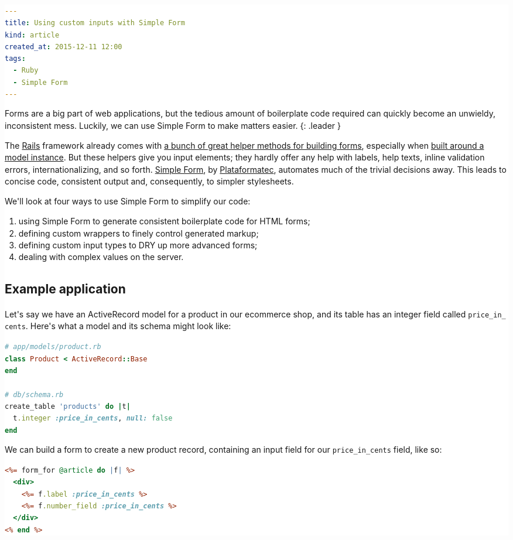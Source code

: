 ```yaml
---
title: Using custom inputs with Simple Form
kind: article
created_at: 2015-12-11 12:00
tags:
  - Ruby
  - Simple Form
---
```

Forms are a big part of web applications, but the tedious amount of boilerplate code required can quickly become an unwieldy, inconsistent mess. Luckily, we can use Simple Form to make matters easier.
{: .leader }

The [Rails][] framework already comes with [a bunch of great helper methods for building forms][form helpers], especially when [built around a model instance][form_for]. But these helpers give you input elements; they hardly offer any help with labels, help texts, inline validation errors, internationalizing, and so forth. [Simple Form][], by [Plataformatec][], automates much of the trivial decisions away. This leads to concise code, consistent output and, consequently, to simpler stylesheets.

We'll look at four ways to use Simple Form to simplify our code:

1. using Simple Form to generate consistent boilerplate code for HTML forms;
2. defining custom wrappers to finely control generated markup;
3. defining custom input types to DRY up more advanced forms;
4. dealing with complex values on the server.

## Example application

Let's say we have an ActiveRecord model for a product in our ecommerce shop, and its table has an integer field called `price_in_cents`. Here's what a model and its schema might look like:

~~~ ruby
# app/models/product.rb
class Product < ActiveRecord::Base
end

# db/schema.rb
create_table 'products' do |t|
  t.integer :price_in_cents, null: false
end
~~~

We can build a form to create a new product record, containing an input field for our `price_in_cents` field, like so:

~~~ rhtml
<%= form_for @article do |f| %>
  <div>
    <%= f.label :price_in_cents %>
    <%= f.number_field :price_in_cents %>
  </div>
<% end %>
~~~


[Plataformatec]: http://plataformatec.com.br/
[Simple Form]: https://github.com/plataformatec/simple_form
[Rails]: http://rubyonrails.org
[form_for]: http://api.rubyonrails.org/classes/ActionView/Helpers/FormHelper.html
[form builder]: http://api.rubyonrails.org/classes/ActionView/Helpers/FormBuilder.html
[form helpers]: http://api.rubyonrails.org/classes/ActionView/Helpers/FormTagHelper.html